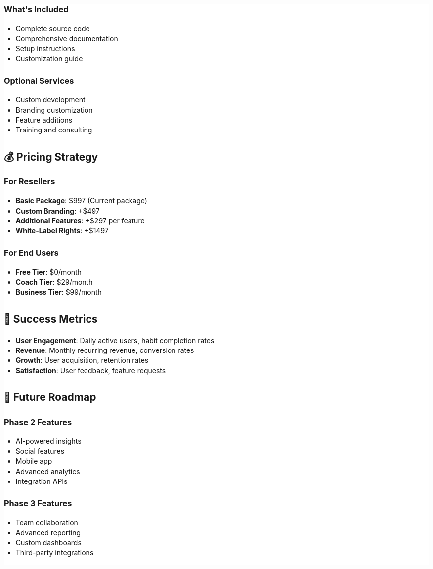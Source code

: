 ### What's Included
- Complete source code
- Comprehensive documentation
- Setup instructions
- Customization guide

### Optional Services
- Custom development
- Branding customization
- Feature additions
- Training and consulting

## 💰 Pricing Strategy

### For Resellers
- **Basic Package**: $997 (Current package)
- **Custom Branding**: +$497
- **Additional Features**: +$297 per feature
- **White-Label Rights**: +$1497

### For End Users
- **Free Tier**: $0/month
- **Coach Tier**: $29/month
- **Business Tier**: $99/month

## 🎯 Success Metrics

- **User Engagement**: Daily active users, habit completion rates
- **Revenue**: Monthly recurring revenue, conversion rates
- **Growth**: User acquisition, retention rates
- **Satisfaction**: User feedback, feature requests

## 🔮 Future Roadmap

### Phase 2 Features
- AI-powered insights
- Social features
- Mobile app
- Advanced analytics
- Integration APIs

### Phase 3 Features
- Team collaboration
- Advanced reporting
- Custom dashboards
- Third-party integrations

---

